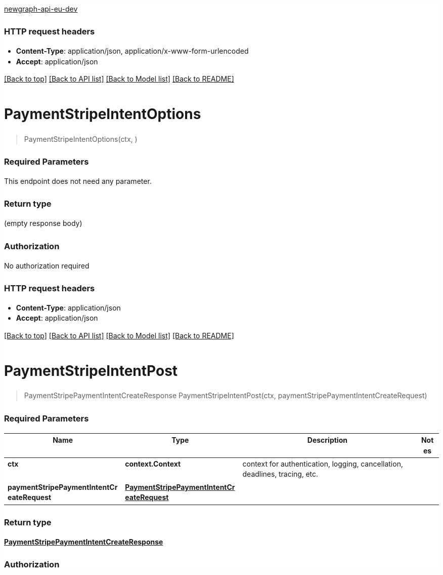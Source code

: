 [newgraph-api-eu-dev](../README.md#newgraph-api-eu-dev)

### HTTP request headers

 - **Content-Type**: application/json, application/x-www-form-urlencoded
 - **Accept**: application/json

[[Back to top]](#) [[Back to API list]](../README.md#documentation-for-api-endpoints) [[Back to Model list]](../README.md#documentation-for-models) [[Back to README]](../README.md)

# **PaymentStripeIntentOptions**
> PaymentStripeIntentOptions(ctx, )


### Required Parameters
This endpoint does not need any parameter.

### Return type

 (empty response body)

### Authorization

No authorization required

### HTTP request headers

 - **Content-Type**: application/json
 - **Accept**: application/json

[[Back to top]](#) [[Back to API list]](../README.md#documentation-for-api-endpoints) [[Back to Model list]](../README.md#documentation-for-models) [[Back to README]](../README.md)

# **PaymentStripeIntentPost**
> PaymentStripePaymentIntentCreateResponse PaymentStripeIntentPost(ctx, paymentStripePaymentIntentCreateRequest)


### Required Parameters

Name | Type | Description  | Notes
------------- | ------------- | ------------- | -------------
 **ctx** | **context.Context** | context for authentication, logging, cancellation, deadlines, tracing, etc.
  **paymentStripePaymentIntentCreateRequest** | [**PaymentStripePaymentIntentCreateRequest**](PaymentStripePaymentIntentCreateRequest.md)|  | 

### Return type

[**PaymentStripePaymentIntentCreateResponse**](PaymentStripePaymentIntentCreateResponse.md)

### Authorization
